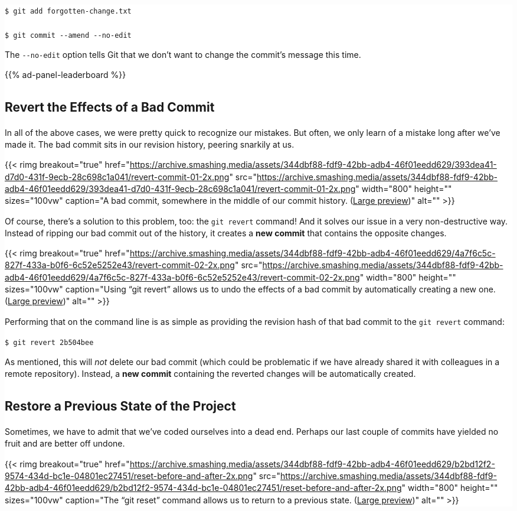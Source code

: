 <pre><code class="language-bash">$ git add forgotten-change.txt

$ git commit --amend --no-edit
</code></pre>

The `--no-edit` option tells Git that we don’t want to change the commit’s message this time.

{{% ad-panel-leaderboard %}}

## Revert the Effects of a Bad Commit

In all of the above cases, we were pretty quick to recognize our mistakes. But often, we only learn of a mistake long after we’ve made it. The bad commit sits in our revision history, peering snarkily at us.

{{< rimg breakout="true" href="https://archive.smashing.media/assets/344dbf88-fdf9-42bb-adb4-46f01eedd629/393dea41-d7d0-431f-9ecb-28c698c1a041/revert-commit-01-2x.png" src="https://archive.smashing.media/assets/344dbf88-fdf9-42bb-adb4-46f01eedd629/393dea41-d7d0-431f-9ecb-28c698c1a041/revert-commit-01-2x.png" width="800" height="" sizes="100vw" caption="A bad commit, somewhere in the middle of our commit history. (<a href='https://archive.smashing.media/assets/344dbf88-fdf9-42bb-adb4-46f01eedd629/393dea41-d7d0-431f-9ecb-28c698c1a041/revert-commit-01-2x.png'>Large preview</a>)" alt="" >}}

Of course, there’s a solution to this problem, too: the `git revert` command! And it solves our issue in a very non-destructive way. Instead of ripping our bad commit out of the history, it creates a **new commit** that contains the opposite changes.

{{< rimg breakout="true" href="https://archive.smashing.media/assets/344dbf88-fdf9-42bb-adb4-46f01eedd629/4a7f6c5c-827f-433a-b0f6-6c52e5252e43/revert-commit-02-2x.png" src="https://archive.smashing.media/assets/344dbf88-fdf9-42bb-adb4-46f01eedd629/4a7f6c5c-827f-433a-b0f6-6c52e5252e43/revert-commit-02-2x.png" width="800" height="" sizes="100vw" caption="Using “git revert” allows us to undo the effects of a bad commit by automatically creating a new one. (<a href='https://archive.smashing.media/assets/344dbf88-fdf9-42bb-adb4-46f01eedd629/4a7f6c5c-827f-433a-b0f6-6c52e5252e43/revert-commit-02-2x.png'>Large preview</a>)" alt="" >}}

Performing that on the command line is as simple as providing the revision hash of that bad commit to the `git revert` command:

<pre><code class="language-bash">$ git revert 2b504bee
</code></pre>

As mentioned, this will *not* delete our bad commit (which could be problematic if we have already shared it with colleagues in a remote repository). Instead, a **new commit** containing the reverted changes will be automatically created.

## Restore a Previous State of the Project

Sometimes, we have to admit that we’ve coded ourselves into a dead end. Perhaps our last couple of commits have yielded no fruit and are better off undone.

{{< rimg breakout="true" href="https://archive.smashing.media/assets/344dbf88-fdf9-42bb-adb4-46f01eedd629/b2bd12f2-9574-434d-bc1e-04801ec27451/reset-before-and-after-2x.png" src="https://archive.smashing.media/assets/344dbf88-fdf9-42bb-adb4-46f01eedd629/b2bd12f2-9574-434d-bc1e-04801ec27451/reset-before-and-after-2x.png" width="800" height="" sizes="100vw" caption="The “git reset” command allows us to return to a previous state. (<a href='https://archive.smashing.media/assets/344dbf88-fdf9-42bb-adb4-46f01eedd629/b2bd12f2-9574-434d-bc1e-04801ec27451/reset-before-and-after-2x.png'>Large preview</a>)" alt="" >}}
